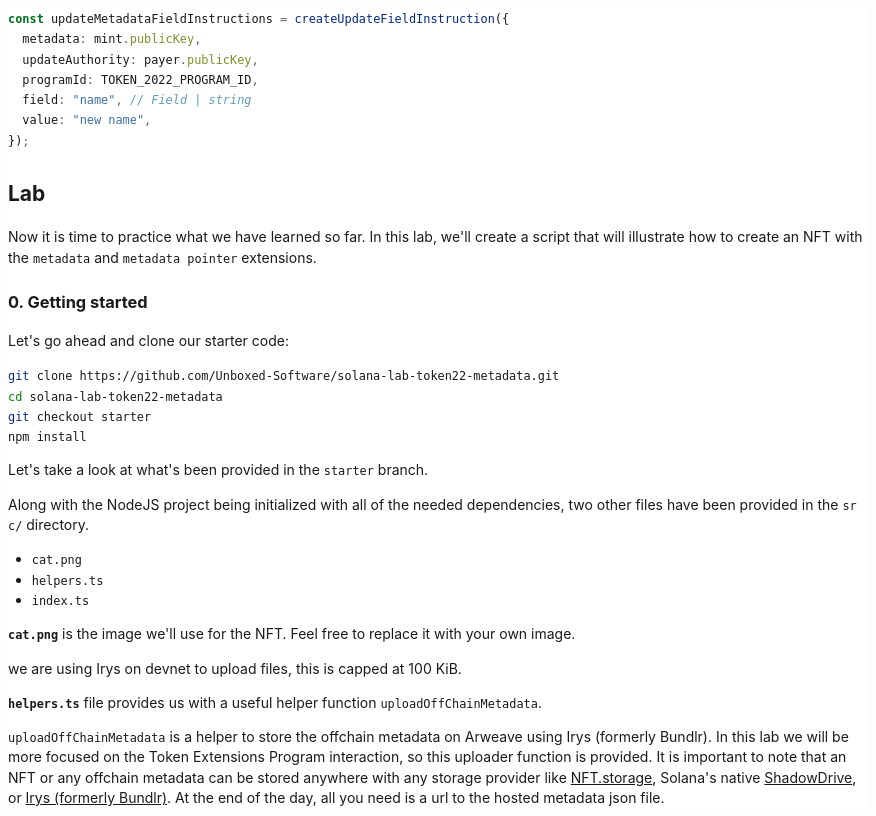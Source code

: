 ```ts
const updateMetadataFieldInstructions = createUpdateFieldInstruction({
  metadata: mint.publicKey,
  updateAuthority: payer.publicKey,
  programId: TOKEN_2022_PROGRAM_ID,
  field: "name", // Field | string
  value: "new name",
});
```

</Callout>

## Lab

Now it is time to practice what we have learned so far. In this lab, we'll
create a script that will illustrate how to create an NFT with the `metadata`
and `metadata pointer` extensions.

### 0. Getting started

Let's go ahead and clone our starter code:

```bash
git clone https://github.com/Unboxed-Software/solana-lab-token22-metadata.git
cd solana-lab-token22-metadata
git checkout starter
npm install
```

Let's take a look at what's been provided in the `starter` branch.

Along with the NodeJS project being initialized with all of the needed
dependencies, two other files have been provided in the `src/` directory.

- `cat.png`
- `helpers.ts`
- `index.ts`

**`cat.png`** is the image we'll use for the NFT. Feel free to replace it with
your own image.

<Callout type="note">we are using Irys on devnet to upload files, this is capped
at 100 KiB. </Callout>

**`helpers.ts`** file provides us with a useful helper function
`uploadOffChainMetadata`.

`uploadOffChainMetadata` is a helper to store the offchain metadata on Arweave
using Irys (formerly Bundlr). In this lab we will be more focused on the Token
Extensions Program interaction, so this uploader function is provided. It is
important to note that an NFT or any offchain metadata can be stored anywhere
with any storage provider like [NFT.storage](https://nft.storage/), Solana's
native [ShadowDrive](https://www.shdwdrive.com/), or
[Irys (formerly Bundlr)](https://irys.xyz/). At the end of the day, all you need
is a url to the hosted metadata json file.
